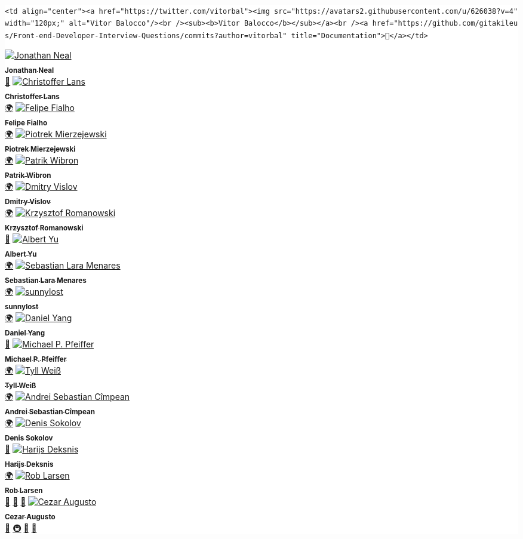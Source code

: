     <td align="center"><a href="https://twitter.com/vitorbal"><img src="https://avatars2.githubusercontent.com/u/626038?v=4" width="120px;" alt="Vitor Balocco"/><br /><sub><b>Vitor Balocco</b></sub></a><br /><a href="https://github.com/gitakileus/Front-end-Developer-Interview-Questions/commits?author=vitorbal" title="Documentation">📖</a></td>
  </tr>
  <tr>
    <td align="center"><a href="http://jonathantneal.com"><img src="https://avatars0.githubusercontent.com/u/188426?v=4" width="120px;" alt="Jonathan Neal"/><br /><sub><b>Jonathan Neal</b></sub></a><br /><a href="https://github.com/gitakileus/Front-end-Developer-Interview-Questions/commits?author=jonathantneal" title="Documentation">📖</a></td>
    <td align="center"><a href="https://github.com/Muqito"><img src="https://avatars3.githubusercontent.com/u/3002925?v=4" width="120px;" alt="Christoffer Lans"/><br /><sub><b>Christoffer Lans</b></sub></a><br /><a href="#translation-Muqito" title="Translation">🌍</a></td>
    <td align="center"><a href="http://www.felipefialho.com/"><img src="https://avatars0.githubusercontent.com/u/3603793?v=4" width="120px;" alt="Felipe Fialho"/><br /><sub><b>Felipe Fialho</b></sub></a><br /><a href="#translation-LFeh" title="Translation">🌍</a></td>
    <td align="center"><a href="http://piotrek.co"><img src="https://avatars3.githubusercontent.com/u/85532?v=4" width="120px;" alt="Piotrek Mierzejewski"/><br /><sub><b>Piotrek Mierzejewski</b></sub></a><br /><a href="#translation-pim" title="Translation">🌍</a></td>
    <td align="center"><a href="http://patrikwibron.se/"><img src="https://avatars3.githubusercontent.com/u/233347?v=4" width="120px;" alt="Patrik Wibron"/><br /><sub><b>Patrik Wibron</b></sub></a><br /><a href="#translation-wibron" title="Translation">🌍</a></td>
    <td align="center"><a href="http://vdv73.ru"><img src="https://avatars3.githubusercontent.com/u/971061?v=4" width="120px;" alt="Dmitry Vislov"/><br /><sub><b>Dmitry Vislov</b></sub></a><br /><a href="#translation-vdv73rus" title="Translation">🌍</a></td>
  </tr>
  <tr>
    <td align="center"><a href="http://krzysztofromanowski.pl"><img src="https://avatars2.githubusercontent.com/u/522810?v=4" width="120px;" alt="Krzysztof Romanowski"/><br /><sub><b>Krzysztof Romanowski</b></sub></a><br /><a href="https://github.com/gitakileus/Front-end-Developer-Interview-Questions/commits?author=castus" title="Documentation">📖</a></td>
    <td align="center"><a href="http://www.very-geek.com"><img src="https://avatars3.githubusercontent.com/u/1104018?v=4" width="120px;" alt="Albert Yu"/><br /><sub><b>Albert Yu</b></sub></a><br /><a href="#translation-nightire" title="Translation">🌍</a></td>
    <td align="center"><a href="https://twitter.com/slaramen"><img src="https://avatars3.githubusercontent.com/u/585824?v=4" width="120px;" alt="Sebastian Lara Menares"/><br /><sub><b>Sebastian Lara Menares</b></sub></a><br /><a href="#translation-slara" title="Translation">🌍</a></td>
    <td align="center"><a href="http://sunnylost.com/"><img src="https://avatars3.githubusercontent.com/u/693496?v=4" width="120px;" alt="sunnylost"/><br /><sub><b>sunnylost</b></sub></a><br /><a href="#translation-sunnylost" title="Translation">🌍</a></td>
    <td align="center"><a href="https://github.com/miniflycn"><img src="https://avatars3.githubusercontent.com/u/2239584?v=4" width="120px;" alt="Daniel Yang"/><br /><sub><b>Daniel Yang</b></sub></a><br /><a href="https://github.com/gitakileus/Front-end-Developer-Interview-Questions/commits?author=miniflycn" title="Documentation">📖</a></td>
    <td align="center"><a href="http://contains.me/"><img src="https://avatars0.githubusercontent.com/u/1562646?v=4" width="120px;" alt="Michael P. Pfeiffer"/><br /><sub><b>Michael P. Pfeiffer</b></sub></a><br /><a href="#translation-frontdevde" title="Translation">🌍</a></td>
  </tr>
  <tr>
    <td align="center"><a href="http://craft-interactive.de/"><img src="https://avatars1.githubusercontent.com/u/1557092?v=4" width="120px;" alt="Tyll Weiß"/><br /><sub><b>Tyll Weiß</b></sub></a><br /><a href="#translation-Inkdpixels" title="Translation">🌍</a></td>
    <td align="center"><a href="http://andreime.com"><img src="https://avatars2.githubusercontent.com/u/636000?v=4" width="120px;" alt="Andrei Sebastian Cîmpean"/><br /><sub><b>Andrei Sebastian Cîmpean</b></sub></a><br /><a href="#translation-andreisebastianc" title="Translation">🌍</a></td>
    <td align="center"><a href="http://sokolov.cc/"><img src="https://avatars0.githubusercontent.com/u/113721?v=4" width="120px;" alt="Denis Sokolov"/><br /><sub><b>Denis Sokolov</b></sub></a><br /><a href="https://github.com/gitakileus/Front-end-Developer-Interview-Questions/commits?author=denis-sokolov" title="Documentation">📖</a></td>
    <td align="center"><a href="https://github.com/arcanous"><img src="https://avatars3.githubusercontent.com/u/4963067?v=4" width="120px;" alt="Harijs Deksnis"/><br /><sub><b>Harijs Deksnis</b></sub></a><br /><a href="#translation-arcanous" title="Translation">🌍</a></td>
    <td align="center"><a href="http://htmlcssjavascript.com/"><img src="https://avatars0.githubusercontent.com/u/361421?v=4" width="120px;" alt="Rob Larsen"/><br /><sub><b>Rob Larsen</b></sub></a><br /><a href="#ideas-roblarsen" title="Ideas, Planning, & Feedback">🤔</a> <a href="#review-roblarsen" title="Reviewed Pull Requests">👀</a> <a href="#maintenance-roblarsen" title="Maintenance">🚧</a></td>
    <td align="center"><a href="https://cezaraugusto.net/"><img src="https://avatars0.githubusercontent.com/u/4672033?v=4" width="120px;" alt="Cezar Augusto"/><br /><sub><b>Cezar Augusto</b></sub></a><br /><a href="#ideas-cezaraugusto" title="Ideas, Planning, & Feedback">🤔</a> <a href="#infra-cezaraugusto" title="Infrastructure (Hosting, Build-Tools, etc)">🚇</a> <a href="#review-cezaraugusto" title="Reviewed Pull Requests">👀</a> <a href="#maintenance-cezaraugusto" title="Maintenance">🚧</a></td>
  </tr>
  <tr>